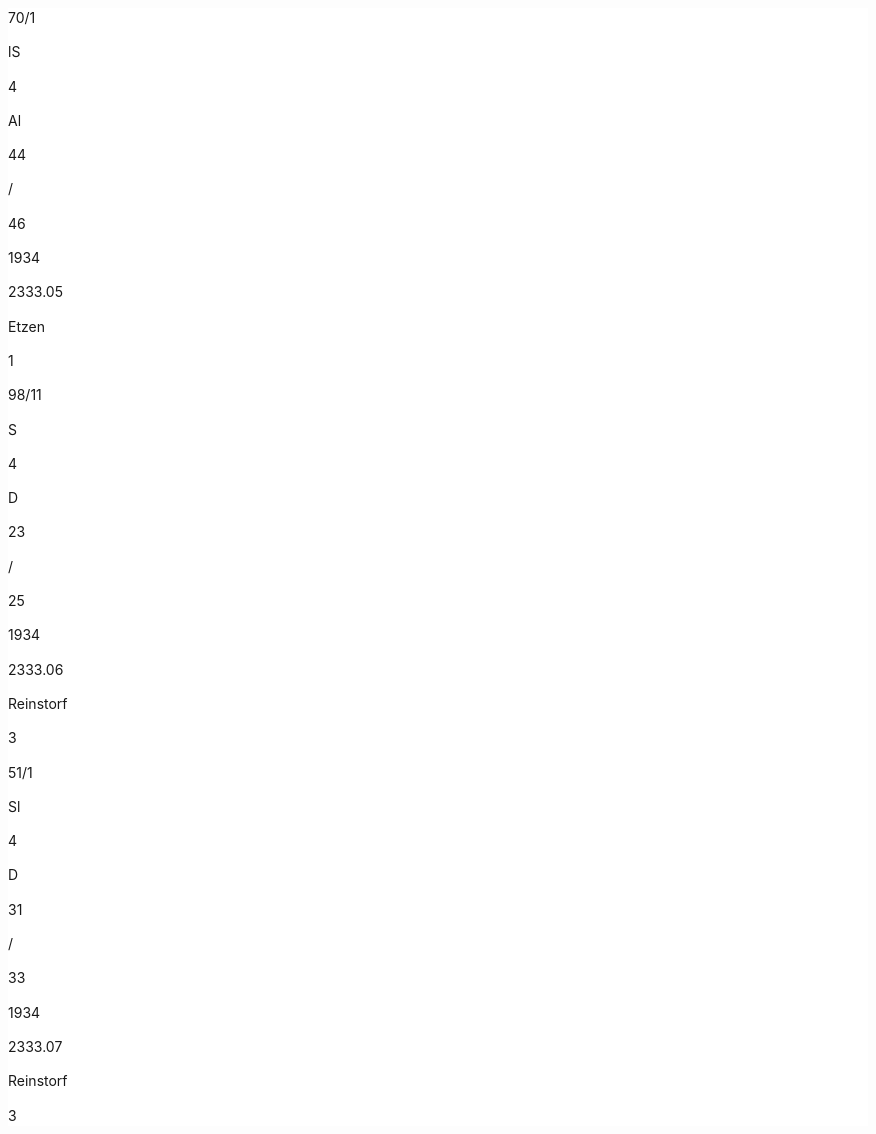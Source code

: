 70/1

lS

4

Al

44

/

46

1934

2333.05

Etzen

1

98/11

S

4

D

23

/

25

1934

2333.06

Reinstorf

3

51/1

Sl

4

D

31

/

33

1934

2333.07

Reinstorf

3
